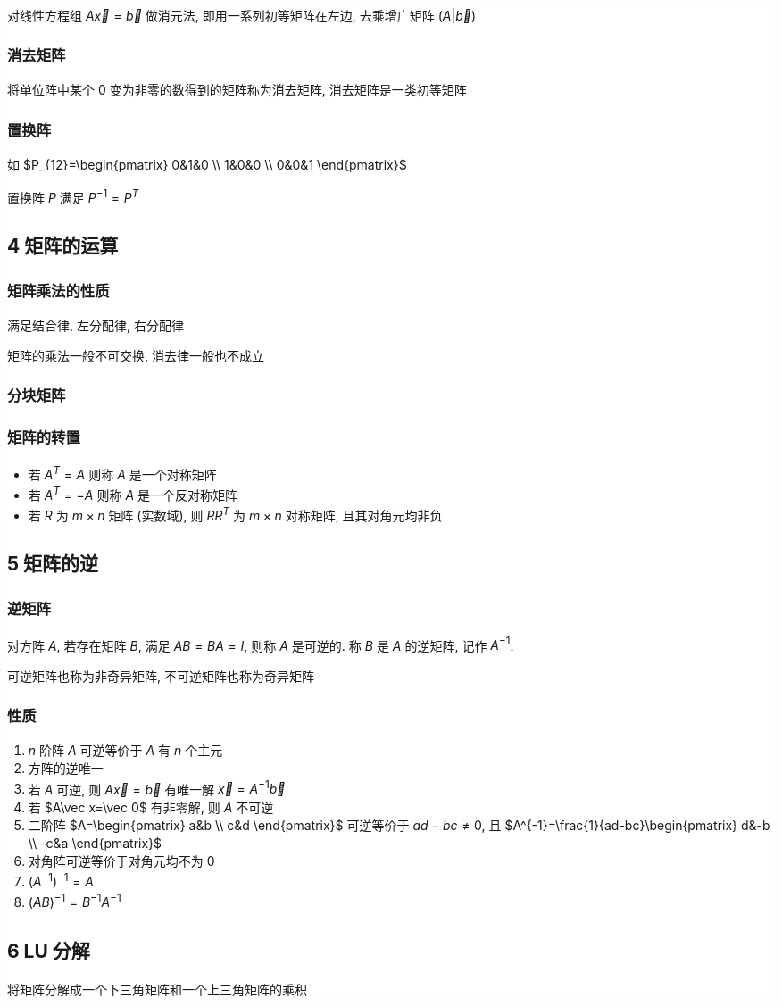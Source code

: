 对线性方程组 $A \vec x=\vec b$ 做消元法, 即用一系列初等矩阵在左边, 去乘增广矩阵 $(A | \vec b)$

### 消去矩阵

将单位阵中某个 $0$ 变为非零的数得到的矩阵称为消去矩阵, 消去矩阵是一类初等矩阵

### 置换阵

如 $P_{12}=\begin{pmatrix} 0&1&0 \\ 1&0&0 \\ 0&0&1 \end{pmatrix}$

置换阵 $P$ 满足 $P^{-1}=P^{T}$

## 4 矩阵的运算

### 矩阵乘法的性质

满足结合律, 左分配律, 右分配律

矩阵的乘法一般不可交换, 消去律一般也不成立

### 分块矩阵

### 矩阵的转置

- 若 $A^T=A$ 则称 $A$ 是一个对称矩阵
- 若 $A^T=-A$ 则称 $A$ 是一个反对称矩阵
- 若 $R$ 为 $m\times n$ 矩阵 (实数域), 则 $RR^T$ 为 $m\times n$ 对称矩阵, 且其对角元均非负

## 5 矩阵的逆

### 逆矩阵

对方阵 $A$, 若存在矩阵 $B$, 满足 $AB=BA=I$, 则称 $A$ 是可逆的. 称 $B$ 是 $A$ 的逆矩阵, 记作 $A^{-1}$.

可逆矩阵也称为非奇异矩阵, 不可逆矩阵也称为奇异矩阵

### 性质

1. $n$ 阶阵 $A$ 可逆等价于 $A$ 有 $n$ 个主元
2. 方阵的逆唯一
3. 若 $A$ 可逆, 则 $A\vec x=\vec b$ 有唯一解 $\vec x=A^{-1}\vec b$
4. 若 $A\vec x=\vec 0$ 有非零解, 则 $A$ 不可逆
5. 二阶阵 $A=\begin{pmatrix} a&b \\ c&d \end{pmatrix}$ 可逆等价于 $ad-bc\neq0$, 且 $A^{-1}=\frac{1}{ad-bc}\begin{pmatrix} d&-b \\ -c&a \end{pmatrix}$
6. 对角阵可逆等价于对角元均不为 $0$
7. $(A^{-1})^{-1}=A$
8. $(AB)^{-1}=B^{-1}A^{-1}$

## 6 LU 分解

将矩阵分解成一个下三角矩阵和一个上三角矩阵的乘积
